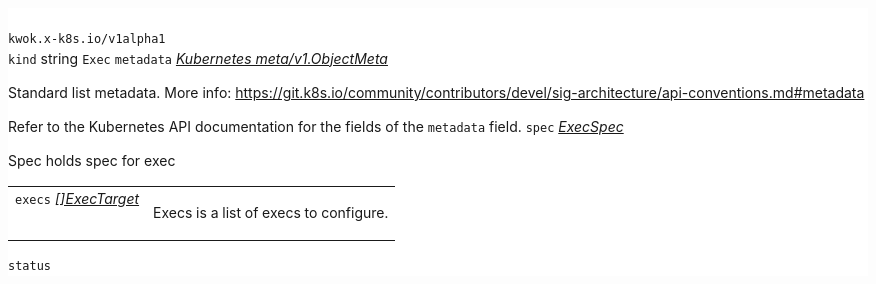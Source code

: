 <td>
<code>
kwok.x-k8s.io/v1alpha1
</code>
</td>
</tr>
<tr>
<td>
<code>kind</code>
string
</td>
<td><code>Exec</code></td>
</tr>
<tr>
<td>
<code>metadata</code>
<em>
<a href="https://kubernetes.io/docs/reference/generated/kubernetes-api/v1.27/#objectmeta-v1-meta">
Kubernetes meta/v1.ObjectMeta
</a>
</em>
</td>
<td>
<p>Standard list metadata.
More info: <a href="https://git.k8s.io/community/contributors/devel/sig-architecture/api-conventions.md#metadata">https://git.k8s.io/community/contributors/devel/sig-architecture/api-conventions.md#metadata</a></p>
Refer to the Kubernetes API documentation for the fields of the
<code>metadata</code> field.
</td>
</tr>
<tr>
<td>
<code>spec</code>
<em>
<a href="#kwok.x-k8s.io/v1alpha1.ExecSpec">
ExecSpec
</a>
</em>
</td>
<td>
<p>Spec holds spec for exec</p>
<table>
<tr>
<td>
<code>execs</code>
<em>
<a href="#kwok.x-k8s.io/v1alpha1.ExecTarget">
[]ExecTarget
</a>
</em>
</td>
<td>
<p>Execs is a list of execs to configure.</p>
</td>
</tr>
</table>
</td>
</tr>
<tr>
<td>
<code>status</code>
<em>
<a href="#kwok.x-k8s.io/v1alpha1.ExecStatus">
